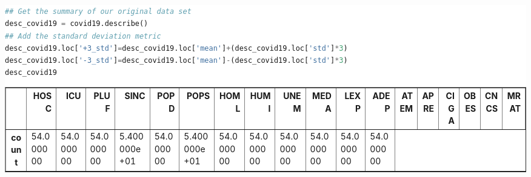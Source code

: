 


```python
## Get the summary of our original data set
desc_covid19 = covid19.describe()
## Add the standard deviation metric
desc_covid19.loc['+3_std']=desc_covid19.loc['mean']+(desc_covid19.loc['std']*3)
desc_covid19.loc['-3_std']=desc_covid19.loc['mean']-(desc_covid19.loc['std']*3)
desc_covid19
```




<div>
<style scoped>
    .dataframe tbody tr th:only-of-type {
        vertical-align: middle;
    }

    .dataframe tbody tr th {
        vertical-align: top;
    }

    .dataframe thead th {
        text-align: right;
    }
</style>
<table border="1" class="dataframe">
  <thead>
    <tr style="text-align: right;">
      <th></th>
      <th>HOSC</th>
      <th>ICU</th>
      <th>PLUF</th>
      <th>SINC</th>
      <th>POPD</th>
      <th>POPS</th>
      <th>HOML</th>
      <th>HUMI</th>
      <th>UNEM</th>
      <th>MEDA</th>
      <th>LEXP</th>
      <th>ADEP</th>
      <th>ATEM</th>
      <th>APRE</th>
      <th>CIGA</th>
      <th>OBES</th>
      <th>CNCS</th>
      <th>MRAT</th>
    </tr>
  </thead>
  <tbody>
    <tr>
      <th>count</th>
      <td>54.000000</td>
      <td>54.000000</td>
      <td>54.000000</td>
      <td>5.400000e+01</td>
      <td>54.000000</td>
      <td>5.400000e+01</td>
      <td>54.000000</td>
      <td>54.000000</td>
      <td>54.000000</td>
      <td>54.000000</td>
      <td>54.000000</td>
      <td>54.000000</td>
